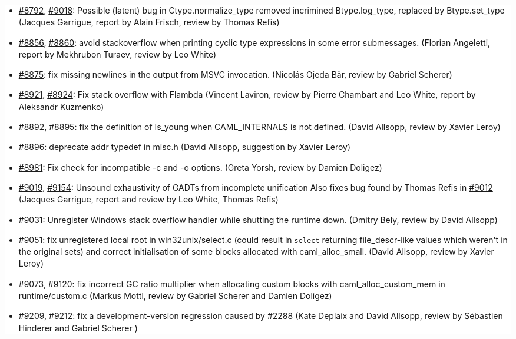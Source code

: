 - [#8792](https://github.com/ocaml/ocaml/issues/8792), [#9018](https://github.com/ocaml/ocaml/issues/9018): Possible (latent) bug in Ctype.normalize_type
  removed incrimined Btype.log_type, replaced by Btype.set_type
  (Jacques Garrigue, report by Alain Frisch, review by Thomas Refis)

- [#8856](https://github.com/ocaml/ocaml/issues/8856), [#8860](https://github.com/ocaml/ocaml/issues/8860): avoid stackoverflow when printing cyclic type expressions
  in some error submessages.
  (Florian Angeletti, report by Mekhrubon Turaev, review by Leo White)

- [#8875](https://github.com/ocaml/ocaml/issues/8875): fix missing newlines in the output from MSVC invocation.
  (Nicolás Ojeda Bär, review by Gabriel Scherer)

- [#8921](https://github.com/ocaml/ocaml/issues/8921), [#8924](https://github.com/ocaml/ocaml/issues/8924): Fix stack overflow with Flambda
  (Vincent Laviron, review by Pierre Chambart and Leo White,
   report by Aleksandr Kuzmenko)

- [#8892](https://github.com/ocaml/ocaml/issues/8892), [#8895](https://github.com/ocaml/ocaml/issues/8895): fix the definition of Is_young when CAML_INTERNALS is not
  defined.
  (David Allsopp, review by Xavier Leroy)

- [#8896](https://github.com/ocaml/ocaml/issues/8896): deprecate addr typedef in misc.h
  (David Allsopp, suggestion by Xavier Leroy)

- [#8981](https://github.com/ocaml/ocaml/issues/8981): Fix check for incompatible -c and -o options.
  (Greta Yorsh, review by Damien Doligez)

- [#9019](https://github.com/ocaml/ocaml/issues/9019), [#9154](https://github.com/ocaml/ocaml/issues/9154): Unsound exhaustivity of GADTs from incomplete unification
  Also fixes bug found by Thomas Refis in [#9012](https://github.com/ocaml/ocaml/issues/9012)
  (Jacques Garrigue, report and review by Leo White, Thomas Refis)

- [#9031](https://github.com/ocaml/ocaml/issues/9031): Unregister Windows stack overflow handler while shutting
  the runtime down.
  (Dmitry Bely, review by David Allsopp)

- [#9051](https://github.com/ocaml/ocaml/issues/9051): fix unregistered local root in win32unix/select.c (could result in
  `select` returning file_descr-like values which weren't in the original sets)
  and correct initialisation of some blocks allocated with caml_alloc_small.
  (David Allsopp, review by Xavier Leroy)

- [#9073](https://github.com/ocaml/ocaml/issues/9073), [#9120](https://github.com/ocaml/ocaml/issues/9120): fix incorrect GC ratio multiplier when allocating custom blocks
  with caml_alloc_custom_mem in runtime/custom.c
  (Markus Mottl, review by Gabriel Scherer and Damien Doligez)

- [#9209](https://github.com/ocaml/ocaml/issues/9209), [#9212](https://github.com/ocaml/ocaml/issues/9212): fix a development-version regression caused by [#2288](https://github.com/ocaml/ocaml/issues/2288)
  (Kate Deplaix and David Allsopp, review by Sébastien Hinderer
   and Gabriel Scherer )
